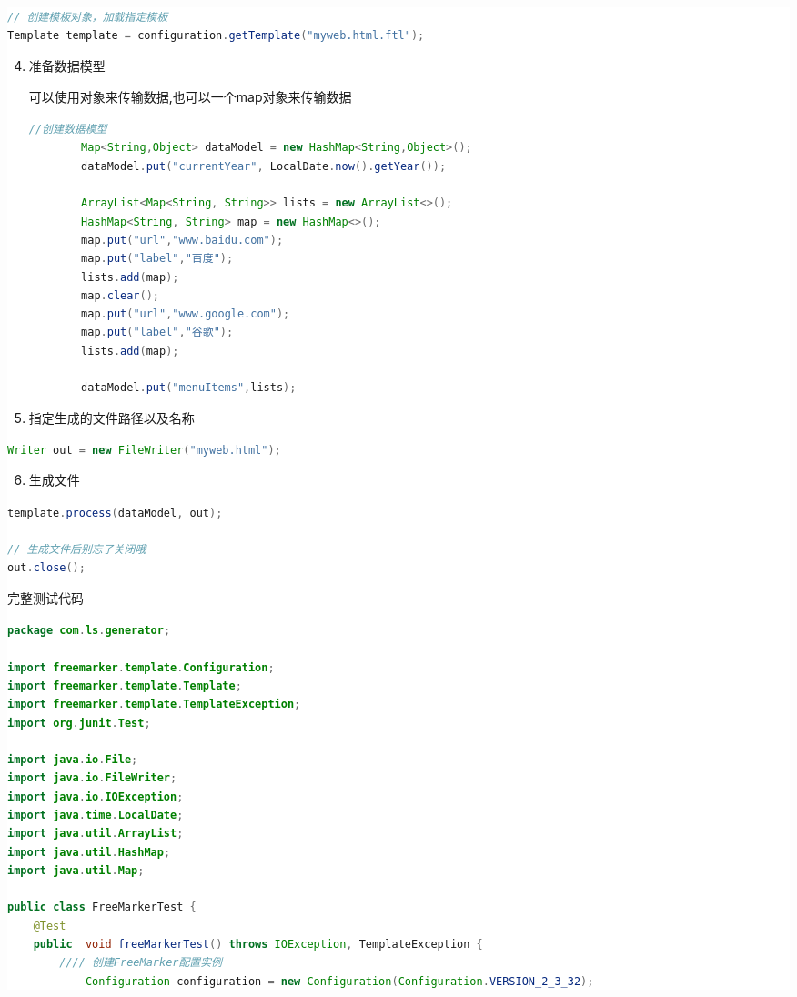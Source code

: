    ```java
   // 创建模板对象，加载指定模板
   Template template = configuration.getTemplate("myweb.html.ftl");
   
   ```

   

4. 准备数据模型

   可以使用对象来传输数据,也可以一个map对象来传输数据

   ```Java
   //创建数据模型
           Map<String,Object> dataModel = new HashMap<String,Object>();
           dataModel.put("currentYear", LocalDate.now().getYear());
   
           ArrayList<Map<String, String>> lists = new ArrayList<>();
           HashMap<String, String> map = new HashMap<>();
           map.put("url","www.baidu.com");
           map.put("label","百度");
           lists.add(map);
           map.clear();
           map.put("url","www.google.com");
           map.put("label","谷歌");
           lists.add(map);
   
           dataModel.put("menuItems",lists);
   
   ```

5. 指定生成的文件路径以及名称

```java
Writer out = new FileWriter("myweb.html");
```

6. 生成文件

```java
template.process(dataModel, out);

// 生成文件后别忘了关闭哦
out.close();

```

完整测试代码

```java
package com.ls.generator;

import freemarker.template.Configuration;
import freemarker.template.Template;
import freemarker.template.TemplateException;
import org.junit.Test;

import java.io.File;
import java.io.FileWriter;
import java.io.IOException;
import java.time.LocalDate;
import java.util.ArrayList;
import java.util.HashMap;
import java.util.Map;

public class FreeMarkerTest {
    @Test
    public  void freeMarkerTest() throws IOException, TemplateException {
        //// 创建FreeMarker配置实例
            Configuration configuration = new Configuration(Configuration.VERSION_2_3_32);
```